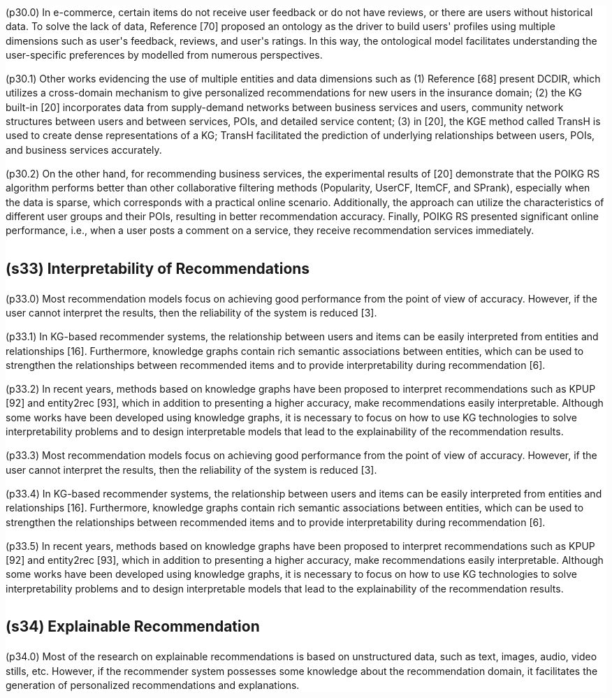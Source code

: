 (p30.0) In e-commerce, certain items do not receive user feedback or do not have reviews, or there are users without historical data. To solve the lack of data, Reference [70] proposed an ontology as the driver to build users' profiles using multiple dimensions such as user's feedback, reviews, and user's ratings. In this way, the ontological model facilitates understanding the user-specific preferences by modelled from numerous perspectives.

(p30.1) Other works evidencing the use of multiple entities and data dimensions such as (1) Reference [68] present DCDIR, which utilizes a cross-domain mechanism to give personalized recommendations for new users in the insurance domain; (2) the KG built-in [20] incorporates data from supply-demand networks between business services and users, community network structures between users and between services, POIs, and detailed service content; (3) in [20], the KGE method called TransH is used to create dense representations of a KG; TransH facilitated the prediction of underlying relationships between users, POIs, and business services accurately.

(p30.2) On the other hand, for recommending business services, the experimental results of [20] demonstrate that the POIKG RS algorithm performs better than other collaborative filtering methods (Popularity, UserCF, ItemCF, and SPrank), especially when the data is sparse, which corresponds with a practical online scenario. Additionally, the approach can utilize the characteristics of different user groups and their POIs, resulting in better recommendation accuracy. Finally, POIKG RS presented significant online performance, i.e., when a user posts a comment on a service, they receive recommendation services immediately.
## (s33) Interpretability of Recommendations
(p33.0) Most recommendation models focus on achieving good performance from the point of view of accuracy. However, if the user cannot interpret the results, then the reliability of the system is reduced [3].

(p33.1) In KG-based recommender systems, the relationship between users and items can be easily interpreted from entities and relationships [16]. Furthermore, knowledge graphs contain rich semantic associations between entities, which can be used to strengthen the relationships between recommended items and to provide interpretability during recommendation [6].

(p33.2) In recent years, methods based on knowledge graphs have been proposed to interpret recommendations such as KPUP [92] and entity2rec [93], which in addition to presenting a higher accuracy, make recommendations easily interpretable. Although some works have been developed using knowledge graphs, it is necessary to focus on how to use KG technologies to solve interpretability problems and to design interpretable models that lead to the explainability of the recommendation results.

(p33.3) Most recommendation models focus on achieving good performance from the point of view of accuracy. However, if the user cannot interpret the results, then the reliability of the system is reduced [3].

(p33.4) In KG-based recommender systems, the relationship between users and items can be easily interpreted from entities and relationships [16]. Furthermore, knowledge graphs contain rich semantic associations between entities, which can be used to strengthen the relationships between recommended items and to provide interpretability during recommendation [6].

(p33.5) In recent years, methods based on knowledge graphs have been proposed to interpret recommendations such as KPUP [92] and entity2rec [93], which in addition to presenting a higher accuracy, make recommendations easily interpretable. Although some works have been developed using knowledge graphs, it is necessary to focus on how to use KG technologies to solve interpretability problems and to design interpretable models that lead to the explainability of the recommendation results.
## (s34) Explainable Recommendation
(p34.0) Most of the research on explainable recommendations is based on unstructured data, such as text, images, audio, video stills, etc. However, if the recommender system possesses some knowledge about the recommendation domain, it facilitates the generation of personalized recommendations and explanations.
